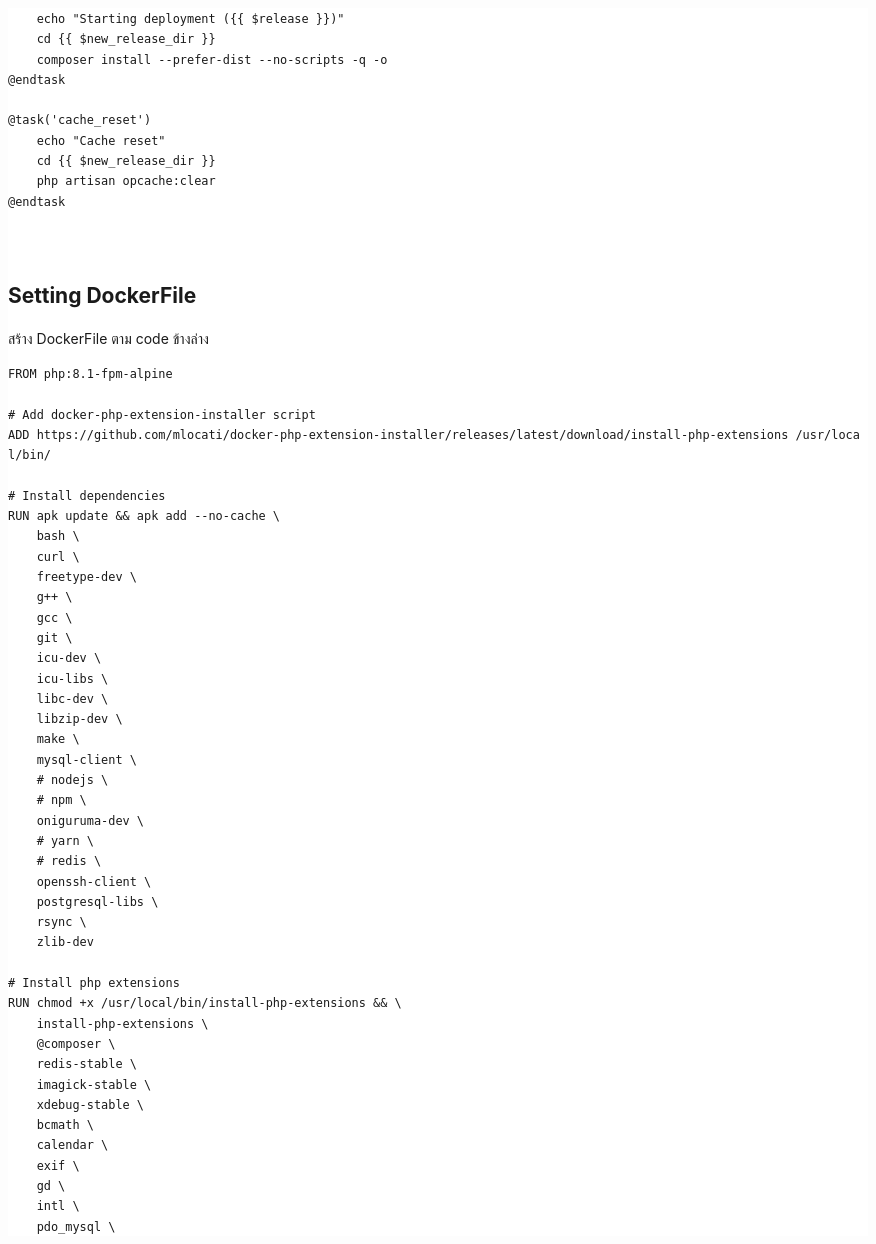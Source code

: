 ```
    echo "Starting deployment ({{ $release }})"
    cd {{ $new_release_dir }}
    composer install --prefer-dist --no-scripts -q -o
@endtask

@task('cache_reset')
    echo "Cache reset"
    cd {{ $new_release_dir }}
    php artisan opcache:clear
@endtask



```

## Setting DockerFile

สร้าง DockerFile ตาม code ข้างล่าง

```
FROM php:8.1-fpm-alpine

# Add docker-php-extension-installer script
ADD https://github.com/mlocati/docker-php-extension-installer/releases/latest/download/install-php-extensions /usr/local/bin/

# Install dependencies
RUN apk update && apk add --no-cache \
    bash \
    curl \
    freetype-dev \
    g++ \
    gcc \
    git \
    icu-dev \
    icu-libs \
    libc-dev \
    libzip-dev \
    make \
    mysql-client \
    # nodejs \
    # npm \
    oniguruma-dev \
    # yarn \
    # redis \
    openssh-client \
    postgresql-libs \
    rsync \
    zlib-dev

# Install php extensions
RUN chmod +x /usr/local/bin/install-php-extensions && \
    install-php-extensions \
    @composer \
    redis-stable \
    imagick-stable \
    xdebug-stable \
    bcmath \
    calendar \
    exif \
    gd \
    intl \
    pdo_mysql \
```